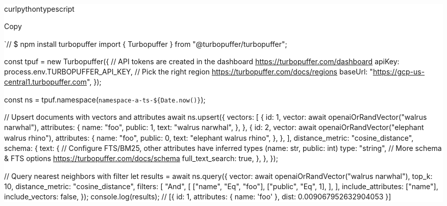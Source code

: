 curlpythontypescript

Copy

`// $ npm install turbopuffer
import { Turbopuffer } from "@turbopuffer/turbopuffer";

const tpuf = new Turbopuffer({
  // API tokens are created in the dashboard https://turbopuffer.com/dashboard
  apiKey: process.env.TURBOPUFFER_API_KEY,
  // Pick the right region https://turbopuffer.com/docs/regions
  baseUrl: "https://gcp-us-central1.turbopuffer.com",
});

const ns = tpuf.namespace(`namespace-a-ts-${Date.now()}`);

// Upsert documents with vectors and attributes
await ns.upsert({
  vectors: [
    {
      id: 1,
      vector: await openaiOrRandVector("walrus narwhal"),
      attributes: {
        name: "foo",
        public: 1,
        text: "walrus narwhal",
      },
    },
    {
      id: 2,
      vector: await openaiOrRandVector("elephant walrus rhino"),
      attributes: {
        name: "foo",
        public: 0,
        text: "elephant walrus rhino",
      },
    },
  ],
  distance_metric: "cosine_distance",
  schema: {
    text: {
      // Configure FTS/BM25, other attributes have inferred types (name: str, public: int)
      type: "string",
      // More schema & FTS options https://turbopuffer.com/docs/schema
      full_text_search: true,
    },
  },
});

// Query nearest neighbors with filter
let results = await ns.query({
  vector: await openaiOrRandVector("walrus narwhal"),
  top_k: 10,
  distance_metric: "cosine_distance",
  filters: [
    "And",
    [
      ["name", "Eq", "foo"],
      ["public", "Eq", 1],
    ],
  ],
  include_attributes: ["name"],
  include_vectors: false,
});
console.log(results);
// [{ id: 1, attributes: { name: 'foo' }, dist: 0.009067952632904053 }]
